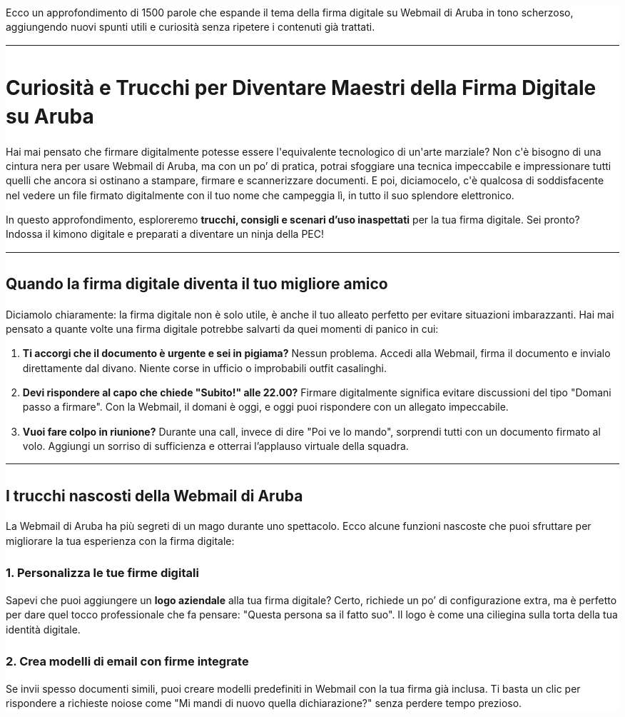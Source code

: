 
Ecco un approfondimento di 1500 parole che espande il tema della firma digitale su Webmail di Aruba in tono scherzoso, aggiungendo nuovi spunti utili e curiosità senza ripetere i contenuti già trattati.

---

# Curiosità e Trucchi per Diventare Maestri della Firma Digitale su Aruba

Hai mai pensato che firmare digitalmente potesse essere l'equivalente tecnologico di un'arte marziale? Non c'è bisogno di una cintura nera per usare Webmail di Aruba, ma con un po’ di pratica, potrai sfoggiare una tecnica impeccabile e impressionare tutti quelli che ancora si ostinano a stampare, firmare e scannerizzare documenti. E poi, diciamocelo, c'è qualcosa di soddisfacente nel vedere un file firmato digitalmente con il tuo nome che campeggia lì, in tutto il suo splendore elettronico.

In questo approfondimento, esploreremo **trucchi, consigli e scenari d’uso inaspettati** per la tua firma digitale. Sei pronto? Indossa il kimono digitale e preparati a diventare un ninja della PEC!

---

## Quando la firma digitale diventa il tuo migliore amico

Diciamolo chiaramente: la firma digitale non è solo utile, è anche il tuo alleato perfetto per evitare situazioni imbarazzanti. Hai mai pensato a quante volte una firma digitale potrebbe salvarti da quei momenti di panico in cui:

1. **Ti accorgi che il documento è urgente e sei in pigiama?**
   Nessun problema. Accedi alla Webmail, firma il documento e invialo direttamente dal divano. Niente corse in ufficio o improbabili outfit casalinghi.

2. **Devi rispondere al capo che chiede "Subito!" alle 22.00?**
   Firmare digitalmente significa evitare discussioni del tipo "Domani passo a firmare". Con la Webmail, il domani è oggi, e oggi puoi rispondere con un allegato impeccabile.

3. **Vuoi fare colpo in riunione?**
   Durante una call, invece di dire "Poi ve lo mando", sorprendi tutti con un documento firmato al volo. Aggiungi un sorriso di sufficienza e otterrai l’applauso virtuale della squadra.

---

## I trucchi nascosti della Webmail di Aruba

La Webmail di Aruba ha più segreti di un mago durante uno spettacolo. Ecco alcune funzioni nascoste che puoi sfruttare per migliorare la tua esperienza con la firma digitale:

### 1. **Personalizza le tue firme digitali**
Sapevi che puoi aggiungere un **logo aziendale** alla tua firma digitale? Certo, richiede un po’ di configurazione extra, ma è perfetto per dare quel tocco professionale che fa pensare: "Questa persona sa il fatto suo". Il logo è come una ciliegina sulla torta della tua identità digitale.

### 2. **Crea modelli di email con firme integrate**
Se invii spesso documenti simili, puoi creare modelli predefiniti in Webmail con la tua firma già inclusa. Ti basta un clic per rispondere a richieste noiose come "Mi mandi di nuovo quella dichiarazione?" senza perdere tempo prezioso.
